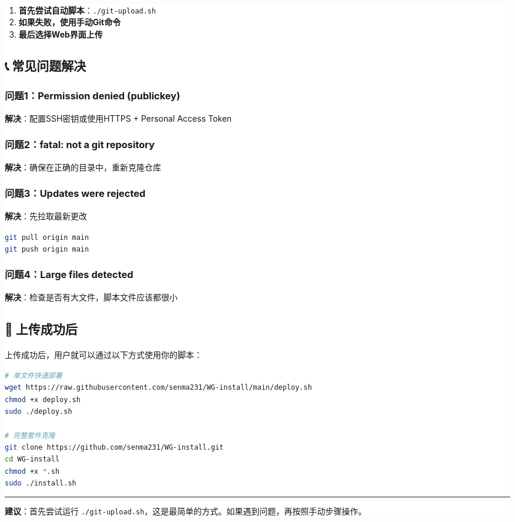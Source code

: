 1. **首先尝试自动脚本**：`./git-upload.sh`
2. **如果失败，使用手动Git命令**
3. **最后选择Web界面上传**

## 📞 常见问题解决

### 问题1：Permission denied (publickey)
**解决**：配置SSH密钥或使用HTTPS + Personal Access Token

### 问题2：fatal: not a git repository
**解决**：确保在正确的目录中，重新克隆仓库

### 问题3：Updates were rejected
**解决**：先拉取最新更改
```bash
git pull origin main
git push origin main
```

### 问题4：Large files detected
**解决**：检查是否有大文件，脚本文件应该都很小

## 🎉 上传成功后

上传成功后，用户就可以通过以下方式使用你的脚本：

```bash
# 单文件快速部署
wget https://raw.githubusercontent.com/senma231/WG-install/main/deploy.sh
chmod +x deploy.sh
sudo ./deploy.sh

# 完整套件克隆
git clone https://github.com/senma231/WG-install.git
cd WG-install
chmod +x *.sh
sudo ./install.sh
```

---

**建议**：首先尝试运行 `./git-upload.sh`，这是最简单的方式。如果遇到问题，再按照手动步骤操作。
